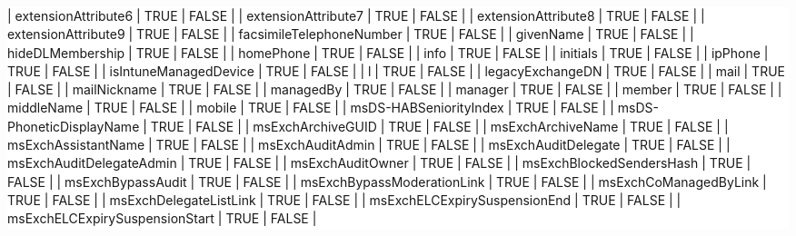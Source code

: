 | extensionAttribute6                 | TRUE       | FALSE       |
| extensionAttribute7                 | TRUE       | FALSE       |
| extensionAttribute8                 | TRUE       | FALSE       |
| extensionAttribute9                 | TRUE       | FALSE       |
| facsimileTelephoneNumber            | TRUE       | FALSE       |
| givenName                           | TRUE       | FALSE       |
| hideDLMembership                    | TRUE       | FALSE       |
| homePhone                           | TRUE       | FALSE       |
| info                                | TRUE       | FALSE       |
| initials                            | TRUE       | FALSE       |
| ipPhone                             | TRUE       | FALSE       |
| isIntuneManagedDevice               | TRUE       | FALSE       |
| l                                   | TRUE       | FALSE       |
| legacyExchangeDN                    | TRUE       | FALSE       |
| mail                                | TRUE       | FALSE       |
| mailNickname                        | TRUE       | FALSE       |
| managedBy                           | TRUE       | FALSE       |
| manager                             | TRUE       | FALSE       |
| member                              | TRUE       | FALSE       |
| middleName                          | TRUE       | FALSE       |
| mobile                              | TRUE       | FALSE       |
| msDS-HABSeniorityIndex              | TRUE       | FALSE       |
| msDS-PhoneticDisplayName            | TRUE       | FALSE       |
| msExchArchiveGUID                   | TRUE       | FALSE       |
| msExchArchiveName                   | TRUE       | FALSE       |
| msExchAssistantName                 | TRUE       | FALSE       |
| msExchAuditAdmin                    | TRUE       | FALSE       |
| msExchAuditDelegate                 | TRUE       | FALSE       |
| msExchAuditDelegateAdmin            | TRUE       | FALSE       |
| msExchAuditOwner                    | TRUE       | FALSE       |
| msExchBlockedSendersHash            | TRUE       | FALSE       |
| msExchBypassAudit                   | TRUE       | FALSE       |
| msExchBypassModerationLink          | TRUE       | FALSE       |
| msExchCoManagedByLink               | TRUE       | FALSE       |
| msExchDelegateListLink              | TRUE       | FALSE       |
| msExchELCExpirySuspensionEnd        | TRUE       | FALSE       |
| msExchELCExpirySuspensionStart      | TRUE       | FALSE       |